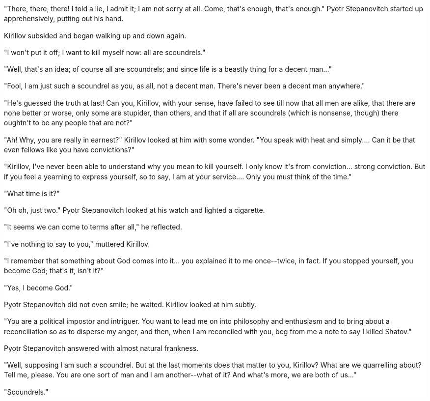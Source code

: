 "There, there, there! I told a lie, I admit it; I am not sorry at all. Come,
that's enough, that's enough." Pyotr Stepanovitch started up apprehensively,
putting out his hand.

Kirillov subsided and began walking up and down again.

"I won't put it off; I want to kill myself now: all are scoundrels."

"Well, that's an idea; of course all are scoundrels; and since life is a
beastly thing for a decent man..."

"Fool, I am just such a scoundrel as you, as all, not a decent man. There's
never been a decent man anywhere."

"He's guessed the truth at last! Can you, Kirillov, with your sense, have
failed to see till now that all men are alike, that there are none better or
worse, only some are stupider, than others, and that if all are scoundrels
(which is nonsense, though) there oughtn't to be any people that are not?"

"Ah! Why, you are really in earnest?" Kirillov looked at him with some wonder.
"You speak with heat and simply.... Can it be that even fellows like you have
convictions?"

"Kirillov, I've never been able to understand why you mean to kill yourself. I
only know it's from conviction... strong conviction. But if you feel a yearning
to express yourself, so to say, I am at your service.... Only you must think of
the time."

"What time is it?"

"Oh oh, just two." Pyotr Stepanovitch looked at his watch and lighted a
cigarette.

"It seems we can come to terms after all," he reflected.

"I've nothing to say to you," muttered Kirillov.

"I remember that something about God comes into it... you explained it to me
once--twice, in fact. If you stopped yourself, you become God; that's it, isn't
it?"

"Yes, I become God."

Pyotr Stepanovitch did not even smile; he waited. Kirillov looked at him
subtly.

"You are a political impostor and intriguer. You want to lead me on into
philosophy and enthusiasm and to bring about a reconciliation so as to disperse
my anger, and then, when I am reconciled with you, beg from me a note to say I
killed Shatov."

Pyotr Stepanovitch answered with almost natural frankness.

"Well, supposing I am such a scoundrel. But at the last moments does that
matter to you, Kirillov? What are we quarrelling about? Tell me, please. You
are one sort of man and I am another--what of it? And what's more, we are both
of us..."

"Scoundrels."
